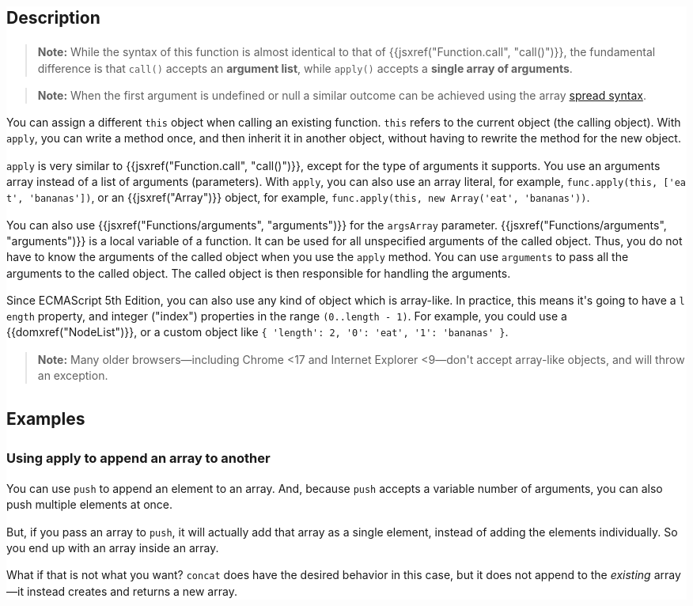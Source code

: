 ## Description

> **Note:** While the syntax of this function is almost identical to that of
> {{jsxref("Function.call", "call()")}}, the fundamental difference
> is that `call()` accepts an **argument list**, while `apply()` accepts a
> **single array of arguments**.

> **Note:** When the first argument is undefined or null a similar outcome can
> be achieved using the array
> [spread syntax](/en-US/docs/Web/JavaScript/Reference/Operators/Spread_syntax).

You can assign a different `this` object when calling an existing function.
`this` refers to the current object (the calling object). With `apply`, you can
write a method once, and then inherit it in another object, without having to
rewrite the method for the new object.

`apply` is very similar to {{jsxref("Function.call", "call()")}},
except for the type of arguments it supports. You use an arguments array instead
of a list of arguments (parameters). With `apply`, you can also use an array
literal, for example, `func.apply(this, ['eat', 'bananas'])`, or an
{{jsxref("Array")}} object, for example,
`func.apply(this, new Array('eat', 'bananas'))`.

You can also use {{jsxref("Functions/arguments", "arguments")}}
for the `argsArray` parameter.
{{jsxref("Functions/arguments", "arguments")}} is a local variable
of a function. It can be used for all unspecified arguments of the called
object. Thus, you do not have to know the arguments of the called object when
you use the `apply` method. You can use `arguments` to pass all the arguments to
the called object. The called object is then responsible for handling the
arguments.

Since ECMAScript 5th Edition, you can also use any kind of object which is
array-like. In practice, this means it's going to have a `length` property, and
integer ("index") properties in the range `(0..length - 1)`. For example, you
could use a {{domxref("NodeList")}}, or a custom object like
`{ 'length': 2, '0': 'eat', '1': 'bananas' }`.

> **Note:** Many older browsers—including Chrome <17 and Internet Explorer
> <9—don't accept array-like objects, and will throw an exception.

## Examples

### Using apply to append an array to another

You can use `push` to append an element to an array. And, because `push` accepts
a variable number of arguments, you can also push multiple elements at once.

But, if you pass an array to `push`, it will actually add that array as a single
element, instead of adding the elements individually. So you end up with an
array inside an array.

What if that is not what you want? `concat` does have the desired behavior in
this case, but it does not append to the *existing* array—it instead creates and
returns a new array.

